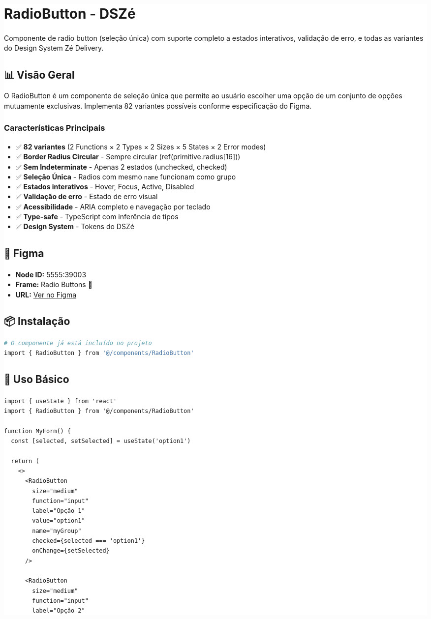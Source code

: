 # RadioButton - DSZé

Componente de radio button (seleção única) com suporte completo a estados interativos, validação de erro, e todas as variantes do Design System Zé Delivery.

## 📊 Visão Geral

O RadioButton é um componente de seleção única que permite ao usuário escolher uma opção de um conjunto de opções mutuamente exclusivas. Implementa 82 variantes possíveis conforme especificação do Figma.

### Características Principais

- ✅ **82 variantes** (2 Functions × 2 Types × 2 Sizes × 5 States × 2 Error modes)
- ✅ **Border Radius Circular** - Sempre circular (ref(primitive.radius[16]))
- ✅ **Sem Indeterminate** - Apenas 2 estados (unchecked, checked)
- ✅ **Seleção Única** - Radios com mesmo `name` funcionam como grupo
- ✅ **Estados interativos** - Hover, Focus, Active, Disabled
- ✅ **Validação de erro** - Estado de erro visual
- ✅ **Acessibilidade** - ARIA completo e navegação por teclado
- ✅ **Type-safe** - TypeScript com inferência de tipos
- ✅ **Design System** - Tokens do DSZé

## 🎯 Figma

- **Node ID:** 5555:39003
- **Frame:** Radio Buttons 🔵
- **URL:** [Ver no Figma](https://www.figma.com/design/tmTpuPqySUPu53Eqc16A76/branch/v5ngRFj2kaDlGD7wQDHvvK/Zé-Delivery---App-Components?node-id=5555-39003)

## 📦 Instalação

```bash
# O componente já está incluído no projeto
import { RadioButton } from '@/components/RadioButton'
```

## 🚀 Uso Básico

```tsx
import { useState } from 'react'
import { RadioButton } from '@/components/RadioButton'

function MyForm() {
  const [selected, setSelected] = useState('option1')
  
  return (
    <>
      <RadioButton
        size="medium"
        function="input"
        label="Opção 1"
        value="option1"
        name="myGroup"
        checked={selected === 'option1'}
        onChange={setSelected}
      />
      
      <RadioButton
        size="medium"
        function="input"
        label="Opção 2"
```